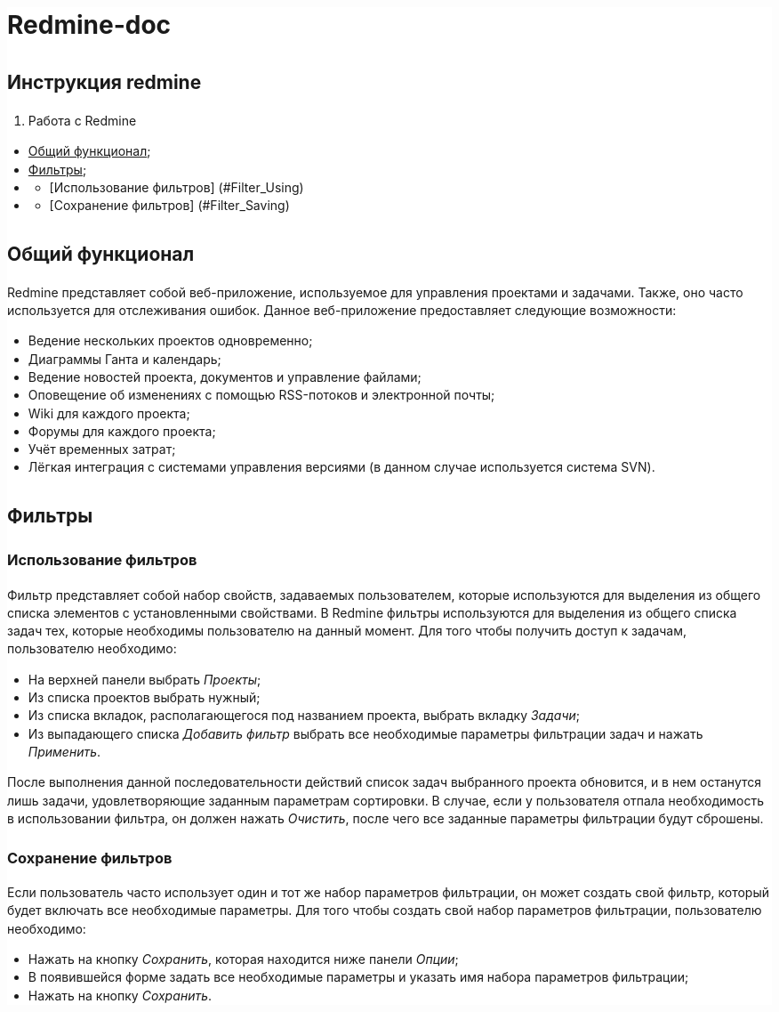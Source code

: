 Redmine-doc
===========

Инструкция redmine
------------------------

1. Работа с Redmine
 + [Общий функционал](#Func);
 + [Фильтры](#Filters);
 + + [Использование фильтров] (#Filter_Using)
 + + [Сохранение фильтров] (#Filter_Saving)


## <a name="Func"></a> Общий функционал

Redmine представляет собой веб-приложение, используемое для управления проектами и задачами. Также, оно часто используется для отслеживания ошибок.
Данное веб-приложение предоставляет следующие возможности:
* Ведение нескольких проектов одновременно;
* Диаграммы Ганта и календарь;
* Ведение новостей проекта, документов и управление файлами;
* Оповещение об изменениях с помощью RSS-потоков и электронной почты;
* Wiki для каждого проекта;
* Форумы для каждого проекта;
* Учёт временных затрат;
* Лёгкая интеграция с системами управления версиями (в данном случае используется система SVN).

## <a name="Filters"></a> Фильтры

### <a name="Filter_Using"></a> Использование фильтров

Фильтр представляет собой набор свойств, задаваемых пользователем, которые используются для выделения из общего списка элементов с установленными свойствами.
В Redmine фильтры используются для выделения из общего списка задач тех, которые необходимы пользователю на данный момент.
Для того чтобы получить доступ к задачам, пользователю необходимо:
* На верхней панели выбрать *Проекты*;
* Из списка проектов выбрать нужный;
* Из списка вкладок, располагающегося под названием проекта, выбрать вкладку *Задачи*;
* Из выпадающего списка *Добавить фильтр* выбрать все необходимые параметры  фильтрации задач и нажать *Применить*.

После выполнения данной последовательности действий список задач выбранного проекта обновится, и в нем останутся лишь задачи, удовлетворяющие заданным параметрам сортировки.
В случае, если у пользователя отпала необходимость в использовании фильтра, он должен нажать *Очистить*, после чего все заданные параметры фильтрации будут сброшены.

### <a name="Filter_Saving"></a> Сохранение фильтров

Если пользователь часто использует один и тот же набор параметров фильтрации, он может создать свой фильтр, который будет включать все необходимые параметры.
Для того чтобы создать свой набор параметров фильтрации, пользователю необходимо:
* Нажать на кнопку *Сохранить*, которая находится ниже панели *Опции*;
* В появившейся форме задать все необходимые параметры и указать имя набора параметров фильтрации;
* Нажать на кнопку *Сохранить*.
